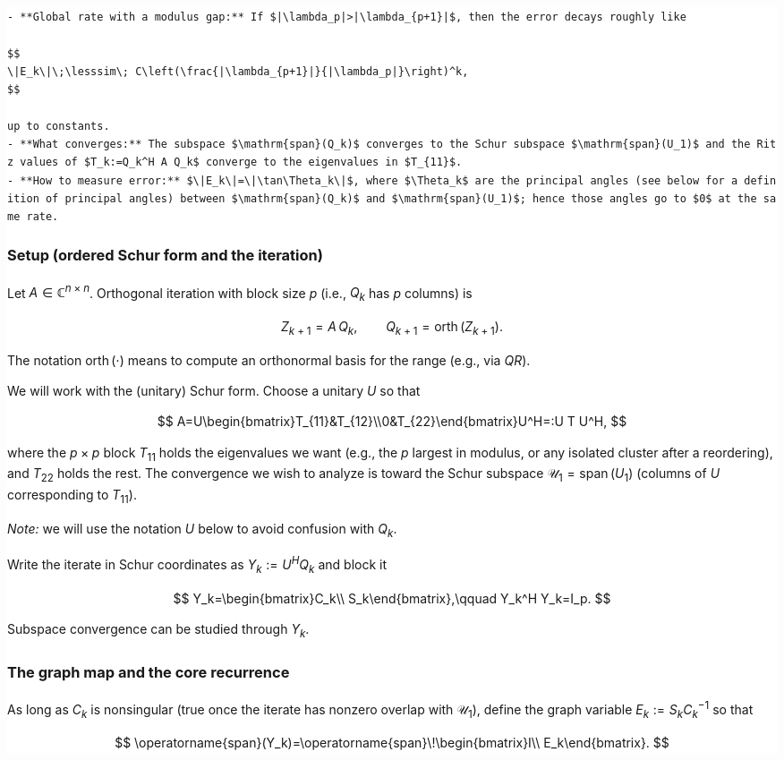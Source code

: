 ```{admonition} Summary of key ideas and results
- **Global rate with a modulus gap:** If $|\lambda_p|>|\lambda_{p+1}|$, then the error decays roughly like

$$
\|E_k\|\;\lesssim\; C\left(\frac{|\lambda_{p+1}|}{|\lambda_p|}\right)^k,
$$

up to constants.
- **What converges:** The subspace $\mathrm{span}(Q_k)$ converges to the Schur subspace $\mathrm{span}(U_1)$ and the Ritz values of $T_k:=Q_k^H A Q_k$ converge to the eigenvalues in $T_{11}$.
- **How to measure error:** $\|E_k\|=\|\tan\Theta_k\|$, where $\Theta_k$ are the principal angles (see below for a definition of principal angles) between $\mathrm{span}(Q_k)$ and $\mathrm{span}(U_1)$; hence those angles go to $0$ at the same rate.
```

### Setup (ordered Schur form and the iteration)

Let $A\in\mathbb{C}^{n\times n}$. Orthogonal iteration with block size $p$ (i.e., $Q_k$ has $p$ columns) is

$$
Z_{k+1}=A\,Q_k,\qquad Q_{k+1}=\operatorname{orth}(Z_{k+1}).
$$

The notation $\operatorname{orth}(\cdot)$ means to compute an orthonormal basis for the range (e.g., via $QR$).

We will work with the (unitary) Schur form. Choose a unitary $U$ so that

$$
A=U\begin{bmatrix}T_{11}&T_{12}\\0&T_{22}\end{bmatrix}U^H=:U T U^H,
$$

where the $p\times p$ block $T_{11}$ holds the eigenvalues we want (e.g., the $p$ largest in modulus, or any isolated cluster after a reordering), and $T_{22}$ holds the rest. The convergence we wish to analyze is toward the Schur subspace $\mathcal{U}_1=\operatorname{span}(U_1)$ (columns of $U$ corresponding to $T_{11}$).

*Note:* we will use the notation $U$ below to avoid confusion with $Q_k$.

Write the iterate in Schur coordinates as $Y_k:=U^H Q_k$ and block it

$$
Y_k=\begin{bmatrix}C_k\\ S_k\end{bmatrix},\qquad Y_k^H Y_k=I_p.
$$

Subspace convergence can be studied through $Y_k$.

### The graph map and the core recurrence

As long as $C_k$ is nonsingular (true once the iterate has nonzero overlap with $\mathcal{U}_1$), define the graph variable $E_k:=S_k C_k^{-1}$ so that 

$$
\operatorname{span}(Y_k)=\operatorname{span}\!\begin{bmatrix}I\\ E_k\end{bmatrix}.
$$
